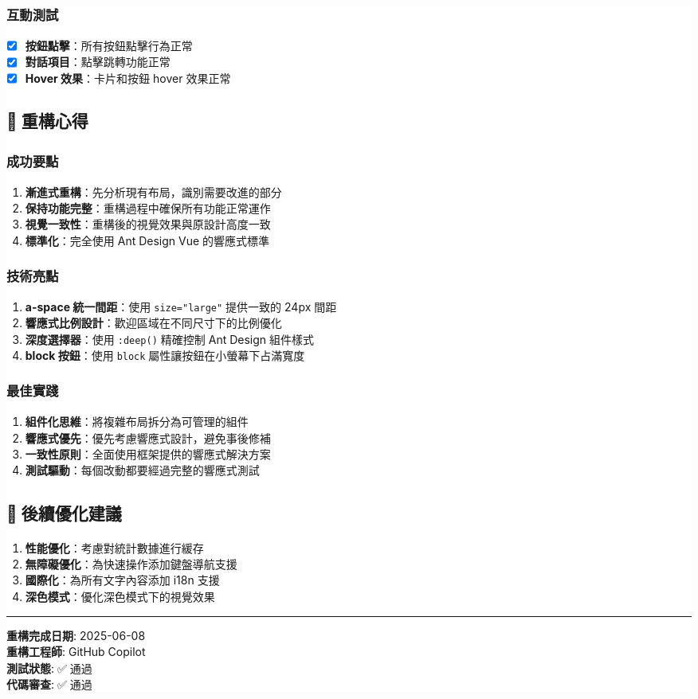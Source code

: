 ### 互動測試

- [x] **按鈕點擊**：所有按鈕點擊行為正常
- [x] **對話項目**：點擊跳轉功能正常
- [x] **Hover 效果**：卡片和按鈕 hover 效果正常

## 📝 重構心得

### 成功要點

1. **漸進式重構**：先分析現有布局，識別需要改進的部分
2. **保持功能完整**：重構過程中確保所有功能正常運作
3. **視覺一致性**：重構後的視覺效果與原設計高度一致
4. **標準化**：完全使用 Ant Design Vue 的響應式標準

### 技術亮點

1. **a-space 統一間距**：使用 `size="large"` 提供一致的 24px 間距
2. **響應式比例設計**：歡迎區域在不同尺寸下的比例優化
3. **深度選擇器**：使用 `:deep()` 精確控制 Ant Design 組件樣式
4. **block 按鈕**：使用 `block` 屬性讓按鈕在小螢幕下占滿寬度

### 最佳實踐

1. **組件化思維**：將複雜布局拆分為可管理的組件
2. **響應式優先**：優先考慮響應式設計，避免事後修補
3. **一致性原則**：全面使用框架提供的響應式解決方案
4. **測試驅動**：每個改動都要經過完整的響應式測試

## 🔄 後續優化建議

1. **性能優化**：考慮對統計數據進行緩存
2. **無障礙優化**：為快速操作添加鍵盤導航支援
3. **國際化**：為所有文字內容添加 i18n 支援
4. **深色模式**：優化深色模式下的視覺效果

---

**重構完成日期**: 2025-06-08  
**重構工程師**: GitHub Copilot  
**測試狀態**: ✅ 通過  
**代碼審查**: ✅ 通過
